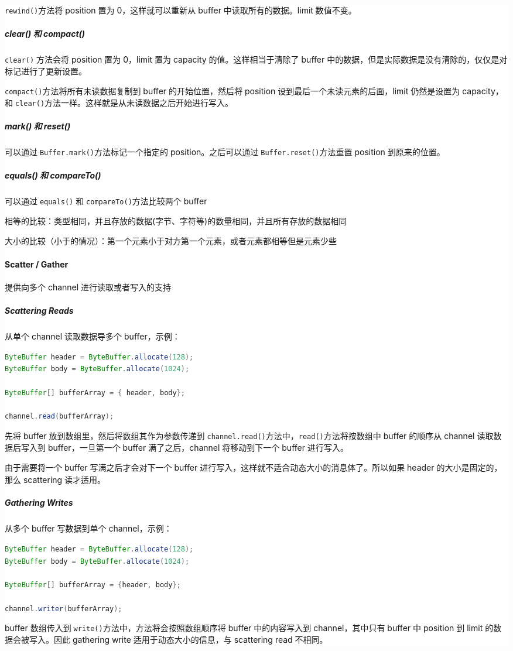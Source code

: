 `rewind()`方法将 position 置为 0，这样就可以重新从 buffer 中读取所有的数据。limit 数值不变。

##### clear() 和 compact()

`clear()` 方法会将 position 置为 0，limit 置为 capacity 的值。这样相当于清除了 buffer 中的数据，但是实际数据是没有清除的，仅仅是对标记进行了更新设置。

`compact()`方法将所有未读数据复制到 buffer 的开始位置，然后将 position 设到最后一个未读元素的后面，limit 仍然是设置为 capacity，和 `clear()`方法一样。这样就是从未读数据之后开始进行写入。

##### mark() 和 reset()

可以通过 `Buffer.mark()`方法标记一个指定的 position。之后可以通过 `Buffer.reset()`方法重置 position 到原来的位置。

##### equals() 和 compareTo()

可以通过 `equals()` 和 `compareTo()`方法比较两个 buffer

相等的比较：类型相同，并且存放的数据(字节、字符等)的数量相同，并且所有存放的数据相同

大小的比较（小于的情况）：第一个元素小于对方第一个元素，或者元素都相等但是元素少些

#### Scatter / Gather

提供向多个 channel 进行读取或者写入的支持

##### Scattering Reads

从单个 channel 读取数据导多个 buffer，示例：

```java
ByteBuffer header = ByteBuffer.allocate(128);
ByteBuffer body = ByteBuffer.allocate(1024);

ByteBuffer[] bufferArray = { header, body};

channel.read(bufferArray);
```

先将 buffer 放到数组里，然后将数组其作为参数传递到 `channel.read()`方法中，`read()`方法将按数组中 buffer 的顺序从 channel 读取数据后写入到 buffer，一旦第一个 buffer 满了之后，channel 将移动到下一个 buffer 进行写入。

由于需要将一个 buffer 写满之后才会对下一个 buffer 进行写入，这样就不适合动态大小的消息体了。所以如果 header 的大小是固定的，那么 scattering 读才适用。

##### Gathering Writes

从多个 buffer 写数据到单个 channel，示例：

```java
ByteBuffer header = ByteBuffer.allocate(128);
ByteBuffer body = ByteBuffer.allocate(1024);

ByteBuffer[] bufferArray = {header, body};

channel.writer(bufferArray);
```

buffer 数组传入到 `write()`方法中，方法将会按照数组顺序将 buffer 中的内容写入到 channel，其中只有 buffer 中 position 到 limit 的数据会被写入。因此 gathering write 适用于动态大小的信息，与 scattering read 不相同。
